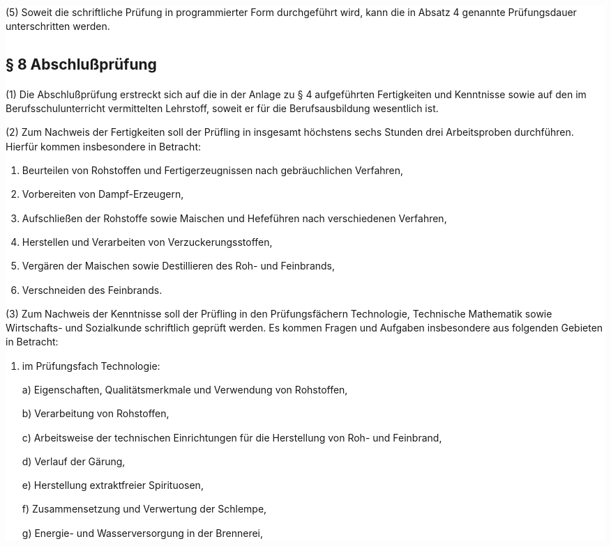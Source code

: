 (5) Soweit die schriftliche Prüfung in programmierter Form
durchgeführt wird, kann die in Absatz 4 genannte Prüfungsdauer
unterschritten werden.


## § 8 Abschlußprüfung

(1) Die Abschlußprüfung erstreckt sich auf die in der Anlage zu § 4
aufgeführten Fertigkeiten und Kenntnisse sowie auf den im
Berufsschulunterricht vermittelten Lehrstoff, soweit er für die
Berufsausbildung wesentlich ist.

(2) Zum Nachweis der Fertigkeiten soll der Prüfling in insgesamt
höchstens sechs Stunden drei Arbeitsproben durchführen. Hierfür kommen
insbesondere in Betracht:

1.  Beurteilen von Rohstoffen und Fertigerzeugnissen nach gebräuchlichen
    Verfahren,


2.  Vorbereiten von Dampf-Erzeugern,


3.  Aufschließen der Rohstoffe sowie Maischen und Hefeführen nach
    verschiedenen Verfahren,


4.  Herstellen und Verarbeiten von Verzuckerungsstoffen,


5.  Vergären der Maischen sowie Destillieren des Roh- und Feinbrands,


6.  Verschneiden des Feinbrands.




(3) Zum Nachweis der Kenntnisse soll der Prüfling in den
Prüfungsfächern Technologie, Technische Mathematik sowie Wirtschafts-
und Sozialkunde schriftlich geprüft werden. Es kommen Fragen und
Aufgaben insbesondere aus folgenden Gebieten in Betracht:

1.  im Prüfungsfach Technologie:

    a)  Eigenschaften, Qualitätsmerkmale und Verwendung von Rohstoffen,


    b)  Verarbeitung von Rohstoffen,


    c)  Arbeitsweise der technischen Einrichtungen für die Herstellung von
        Roh- und Feinbrand,


    d)  Verlauf der Gärung,


    e)  Herstellung extraktfreier Spirituosen,


    f)  Zusammensetzung und Verwertung der Schlempe,


    g)  Energie- und Wasserversorgung in der Brennerei,
